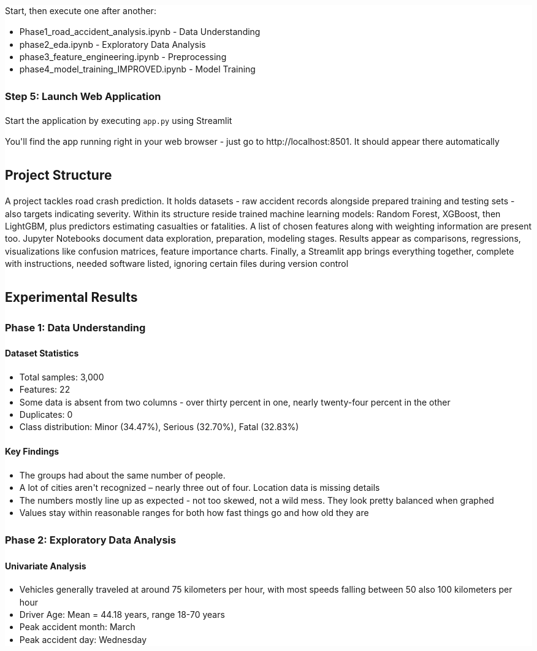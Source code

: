 Start, then execute one after another:

- Phase1_road_accident_analysis.ipynb - Data Understanding
- phase2_eda.ipynb - Exploratory Data Analysis
- phase3_feature_engineering.ipynb - Preprocessing
- phase4_model_training_IMPROVED.ipynb - Model Training

### Step 5: Launch Web Application

Start the application by executing `app.py` using Streamlit

You'll find the app running right in your web browser - just go to http://localhost:8501. It should appear there automatically

## Project Structure

A project tackles road crash prediction. It holds datasets - raw accident records alongside prepared training and testing sets - also targets indicating severity. Within its structure reside trained machine learning models: Random Forest, XGBoost, then LightGBM, plus predictors estimating casualties or fatalities. A list of chosen features along with weighting information are present too. Jupyter Notebooks document data exploration, preparation, modeling stages. Results appear as comparisons, regressions, visualizations like confusion matrices, feature importance charts. Finally, a Streamlit app brings everything together, complete with instructions, needed software listed, ignoring certain files during version control

## Experimental Results

### Phase 1: Data Understanding

#### Dataset Statistics

- Total samples: 3,000
- Features: 22
- Some data is absent from two columns - over thirty percent in one, nearly twenty-four percent in the other
- Duplicates: 0
- Class distribution: Minor (34.47%), Serious (32.70%), Fatal (32.83%)

#### Key Findings

- The groups had about the same number of people.
- A lot of cities aren't recognized – nearly three out of four. Location data is missing details
- The numbers mostly line up as expected - not too skewed, not a wild mess. They look pretty balanced when graphed
- Values stay within reasonable ranges for both how fast things go and how old they are

### Phase 2: Exploratory Data Analysis

#### Univariate Analysis

- Vehicles generally traveled at around 75 kilometers per hour, with most speeds falling between 50 also 100 kilometers per hour
- Driver Age: Mean = 44.18 years, range 18-70 years
- Peak accident month: March
- Peak accident day: Wednesday
